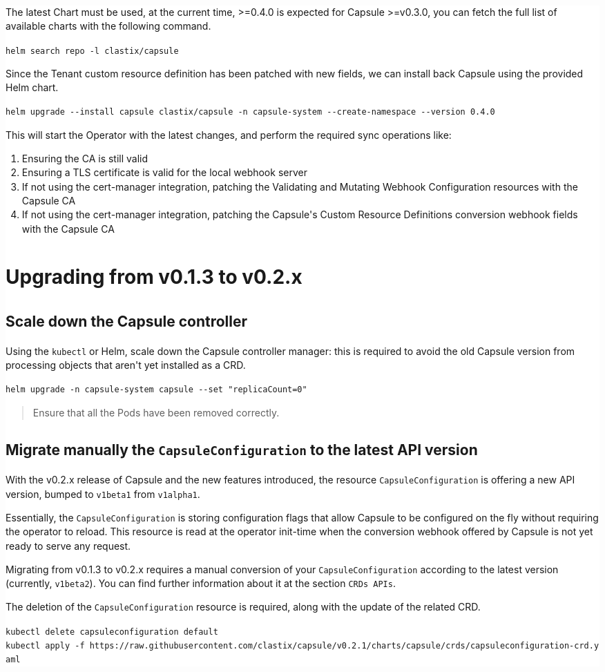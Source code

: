 The latest Chart must be used, at the current time, >=0.4.0 is expected for Capsule >=v0.3.0, you can fetch the full list of available charts with the following command.

```
helm search repo -l clastix/capsule
```

Since the Tenant custom resource definition has been patched with new fields, we can install back Capsule using the provided Helm chart.

```
helm upgrade --install capsule clastix/capsule -n capsule-system --create-namespace --version 0.4.0
```

This will start the Operator with the latest changes, and perform the required sync operations like:

1. Ensuring the CA is still valid
2. Ensuring a TLS certificate is valid for the local webhook server
3. If not using the cert-manager integration, patching the Validating and Mutating Webhook Configuration resources with the Capsule CA
4. If not using the cert-manager integration, patching the Capsule's Custom Resource Definitions conversion webhook fields with the Capsule CA

# Upgrading from v0.1.3 to v0.2.x

## Scale down the Capsule controller

Using the `kubectl` or Helm, scale down the Capsule controller manager: this is required to avoid the old Capsule version from processing objects that aren't yet installed as a CRD.

```
helm upgrade -n capsule-system capsule --set "replicaCount=0" 
```

> Ensure that all the Pods have been removed correctly.

## Migrate manually the `CapsuleConfiguration` to the latest API version

With the v0.2.x release of Capsule and the new features introduced, the resource `CapsuleConfiguration` is offering a new API version, bumped to `v1beta1` from `v1alpha1`.

Essentially, the `CapsuleConfiguration` is storing configuration flags that allow Capsule to be configured on the fly without requiring the operator to reload.
This resource is read at the operator init-time when the conversion webhook offered by Capsule is not yet ready to serve any request.

Migrating from v0.1.3 to v0.2.x requires a manual conversion of your `CapsuleConfiguration` according to the latest version (currently, `v1beta2`).
You can find further information about it at the section `CRDs APIs`.

The deletion of the `CapsuleConfiguration` resource is required, along with the update of the related CRD.

```
kubectl delete capsuleconfiguration default
kubectl apply -f https://raw.githubusercontent.com/clastix/capsule/v0.2.1/charts/capsule/crds/capsuleconfiguration-crd.yaml
```
